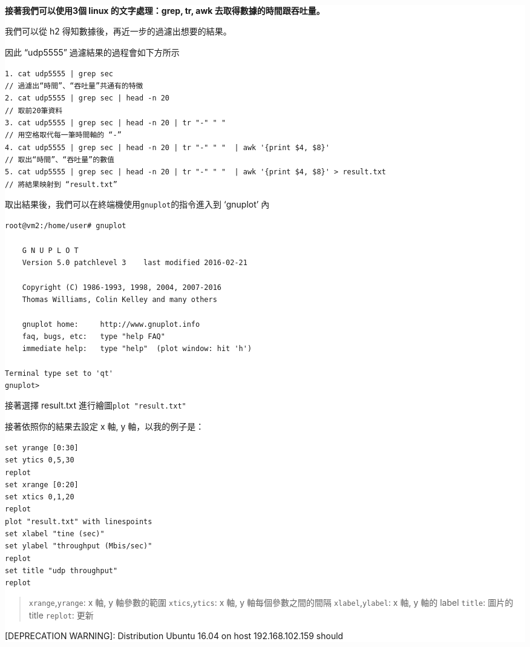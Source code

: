 **接著我們可以使用3個 linux 的文字處理：grep, tr, awk 去取得數據的時間跟吞吐量。**

我們可以從 h2 得知數據後，再近一步的過濾出想要的結果。

因此 “udp5555” 過濾結果的過程會如下方所示
```
1. cat udp5555 | grep sec 
// 過濾出“時間”、“吞吐量”共通有的特徵
2. cat udp5555 | grep sec | head -n 20 
// 取前20筆資料
3. cat udp5555 | grep sec | head -n 20 | tr "-" " " 
// 用空格取代每一筆時間軸的 “-”
4. cat udp5555 | grep sec | head -n 20 | tr "-" " "  | awk '{print $4, $8}'
// 取出“時間”、“吞吐量”的數值
5. cat udp5555 | grep sec | head -n 20 | tr "-" " "  | awk '{print $4, $8}' > result.txt
// 將結果映射到 “result.txt”
```

取出結果後，我們可以在終端機使用`gnuplot`的指令進入到 ‘gnuplot’ 內

```
root@vm2:/home/user# gnuplot

	G N U P L O T
	Version 5.0 patchlevel 3    last modified 2016-02-21 

	Copyright (C) 1986-1993, 1998, 2004, 2007-2016
	Thomas Williams, Colin Kelley and many others

	gnuplot home:     http://www.gnuplot.info
	faq, bugs, etc:   type "help FAQ"
	immediate help:   type "help"  (plot window: hit 'h')

Terminal type set to 'qt'
gnuplot>
```

接著選擇 result.txt 進行繪圖`plot "result.txt"`

接著依照你的結果去設定 x 軸, y 軸，以我的例子是：

```
set yrange [0:30]
set ytics 0,5,30
replot
set xrange [0:20]
set xtics 0,1,20
replot
plot "result.txt" with linespoints
set xlabel "tine (sec)"
set ylabel "throughput (Mbis/sec)"
replot
set title "udp throughput"
replot
```
> `xrange`,`yrange`: x 軸, y 軸參數的範圍
> `xtics`,`ytics`: x 軸, y 軸每個參數之間的間隔
> `xlabel`,`ylabel`: x 軸, y 軸的 label
> `title`: 圖片的 title
> `replot`: 更新


[DEPRECATION WARNING]: Distribution Ubuntu 16.04 on host 192.168.102.159 should